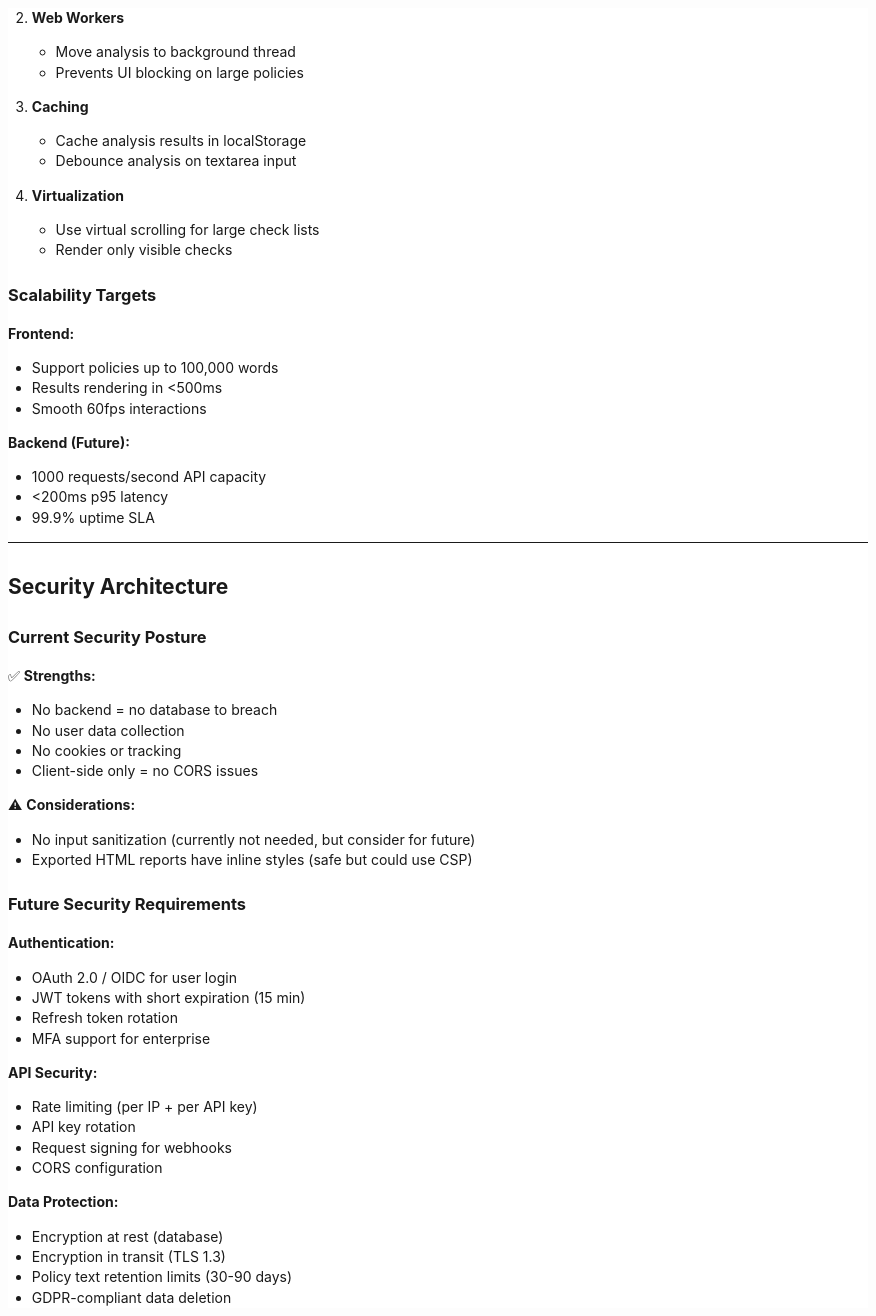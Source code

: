 2. **Web Workers**
   - Move analysis to background thread
   - Prevents UI blocking on large policies

3. **Caching**
   - Cache analysis results in localStorage
   - Debounce analysis on textarea input

4. **Virtualization**
   - Use virtual scrolling for large check lists
   - Render only visible checks

### Scalability Targets

**Frontend:**
- Support policies up to 100,000 words
- Results rendering in <500ms
- Smooth 60fps interactions

**Backend (Future):**
- 1000 requests/second API capacity
- <200ms p95 latency
- 99.9% uptime SLA

---

## Security Architecture

### Current Security Posture
✅ **Strengths:**
- No backend = no database to breach
- No user data collection
- No cookies or tracking
- Client-side only = no CORS issues

⚠️ **Considerations:**
- No input sanitization (currently not needed, but consider for future)
- Exported HTML reports have inline styles (safe but could use CSP)

### Future Security Requirements

**Authentication:**
- OAuth 2.0 / OIDC for user login
- JWT tokens with short expiration (15 min)
- Refresh token rotation
- MFA support for enterprise

**API Security:**
- Rate limiting (per IP + per API key)
- API key rotation
- Request signing for webhooks
- CORS configuration

**Data Protection:**
- Encryption at rest (database)
- Encryption in transit (TLS 1.3)
- Policy text retention limits (30-90 days)
- GDPR-compliant data deletion
